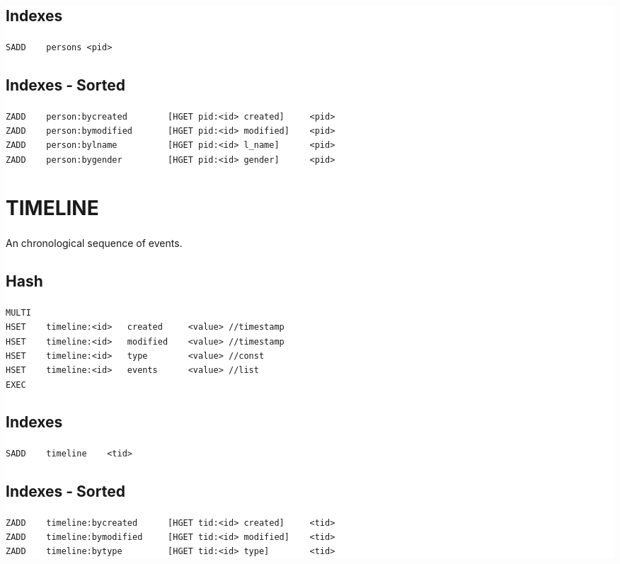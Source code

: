 ## Indexes
	SADD	persons	<pid>

## Indexes - Sorted
	ZADD	person:bycreated		[HGET pid:<id> created]		<pid>
	ZADD	person:bymodified		[HGET pid:<id> modified]	<pid>
	ZADD	person:bylname			[HGET pid:<id> l_name]		<pid>
	ZADD	person:bygender			[HGET pid:<id> gender]		<pid>


# TIMELINE
An chronological sequence of events.

## Hash
	MULTI
	HSET	timeline:<id>	created		<value>	//timestamp
	HSET	timeline:<id>	modified	<value>	//timestamp
	HSET	timeline:<id>	type   		<value> //const
	HSET	timeline:<id>	events		<value> //list
	EXEC

## Indexes
	SADD	timeline	<tid>

## Indexes - Sorted
	ZADD	timeline:bycreated		[HGET tid:<id> created]		<tid>
	ZADD	timeline:bymodified		[HGET tid:<id> modified]	<tid>
	ZADD	timeline:bytype			[HGET tid:<id> type]		<tid>
